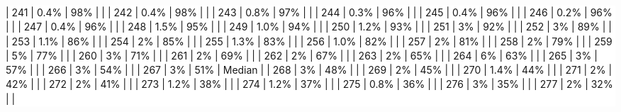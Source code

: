 | 241 | 0.4% | 98% |  |
| 242 | 0.4% | 98% |  |
| 243 | 0.8% | 97% |  |
| 244 | 0.3% | 96% |  |
| 245 | 0.4% | 96% |  |
| 246 | 0.2% | 96% |  |
| 247 | 0.4% | 96% |  |
| 248 | 1.5% | 95% |  |
| 249 | 1.0% | 94% |  |
| 250 | 1.2% | 93% |  |
| 251 | 3% | 92% |  |
| 252 | 3% | 89% |  |
| 253 | 1.1% | 86% |  |
| 254 | 2% | 85% |  |
| 255 | 1.3% | 83% |  |
| 256 | 1.0% | 82% |  |
| 257 | 2% | 81% |  |
| 258 | 2% | 79% |  |
| 259 | 5% | 77% |  |
| 260 | 3% | 71% |  |
| 261 | 2% | 69% |  |
| 262 | 2% | 67% |  |
| 263 | 2% | 65% |  |
| 264 | 6% | 63% |  |
| 265 | 3% | 57% |  |
| 266 | 3% | 54% |  |
| 267 | 3% | 51% | Median |
| 268 | 3% | 48% |  |
| 269 | 2% | 45% |  |
| 270 | 1.4% | 44% |  |
| 271 | 2% | 42% |  |
| 272 | 2% | 41% |  |
| 273 | 1.2% | 38% |  |
| 274 | 1.2% | 37% |  |
| 275 | 0.8% | 36% |  |
| 276 | 3% | 35% |  |
| 277 | 2% | 32% |  |